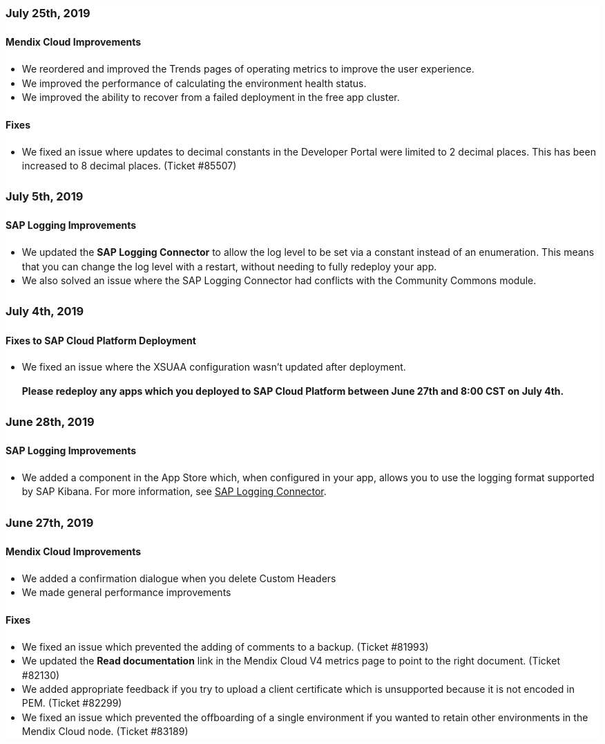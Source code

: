 ### July 25th, 2019

#### Mendix Cloud Improvements

* We reordered and improved the Trends pages of operating metrics to improve the user experience.
* We improved the performance of calculating the environment health status.
* We improved the ability to recover from a failed deployment in the free app cluster.

#### Fixes

* We fixed an issue where updates to decimal constants in the Developer Portal were limited to 2 decimal places. This has been increased to 8 decimal places. (Ticket #85507)

### July 5th, 2019

#### SAP Logging Improvements

* We updated the **SAP Logging Connector** to allow the log level to be set via a constant instead of an enumeration. This means that you can change the log level with a restart, without needing to fully redeploy your app.
* We also solved an issue where the SAP Logging Connector had conflicts with the Community Commons module.

### July 4th, 2019

#### Fixes to SAP Cloud Platform Deployment

* We fixed an issue where the XSUAA configuration wasn’t updated after deployment.

    **Please redeploy any apps which you deployed to SAP Cloud Platform between June 27th and 8:00 CST on July 4th.**

### June 28th, 2019

#### SAP Logging Improvements

* We added a component in the App Store which, when configured in your app, allows you to use the logging format supported by SAP Kibana. For more information, see [SAP Logging Connector](/partners/sap/sap-logger).

### June 27th, 2019

#### Mendix Cloud Improvements

* We added a confirmation dialogue when you delete Custom Headers
* We made general performance improvements

#### Fixes

* We fixed an issue which prevented the adding of comments to a backup. (Ticket #81993)
* We updated the **Read documentation** link in the Mendix Cloud V4 metrics page to point to the right document. (Ticket #82130)
* We added appropriate feedback if you try to upload a client certificate which is unsupported because it is not encoded in PEM. (Ticket #82299)
* We fixed an issue which prevented the offboarding of a single environment if you wanted to retain other environments in the Mendix Cloud node. (Ticket #83189)
